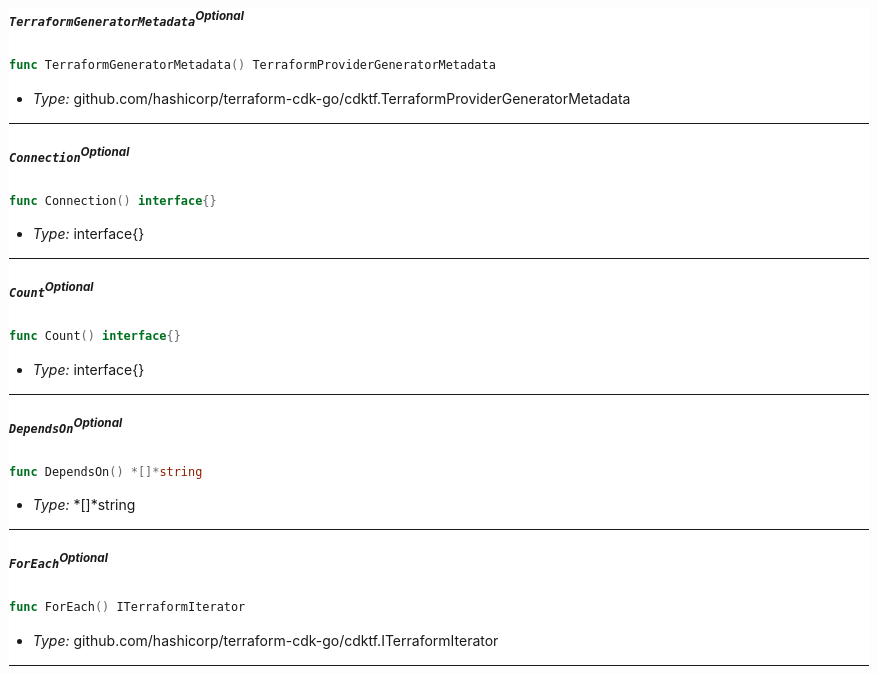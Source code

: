 ##### `TerraformGeneratorMetadata`<sup>Optional</sup> <a name="TerraformGeneratorMetadata" id="@cdktf/provider-datadog.logsIndexOrder.LogsIndexOrder.property.terraformGeneratorMetadata"></a>

```go
func TerraformGeneratorMetadata() TerraformProviderGeneratorMetadata
```

- *Type:* github.com/hashicorp/terraform-cdk-go/cdktf.TerraformProviderGeneratorMetadata

---

##### `Connection`<sup>Optional</sup> <a name="Connection" id="@cdktf/provider-datadog.logsIndexOrder.LogsIndexOrder.property.connection"></a>

```go
func Connection() interface{}
```

- *Type:* interface{}

---

##### `Count`<sup>Optional</sup> <a name="Count" id="@cdktf/provider-datadog.logsIndexOrder.LogsIndexOrder.property.count"></a>

```go
func Count() interface{}
```

- *Type:* interface{}

---

##### `DependsOn`<sup>Optional</sup> <a name="DependsOn" id="@cdktf/provider-datadog.logsIndexOrder.LogsIndexOrder.property.dependsOn"></a>

```go
func DependsOn() *[]*string
```

- *Type:* *[]*string

---

##### `ForEach`<sup>Optional</sup> <a name="ForEach" id="@cdktf/provider-datadog.logsIndexOrder.LogsIndexOrder.property.forEach"></a>

```go
func ForEach() ITerraformIterator
```

- *Type:* github.com/hashicorp/terraform-cdk-go/cdktf.ITerraformIterator

---